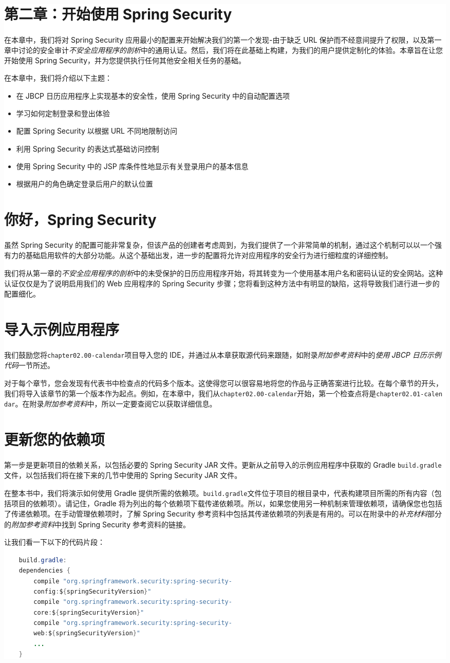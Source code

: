 # 第二章：开始使用 Spring Security

在本章中，我们将对 Spring Security 应用最小的配置来开始解决我们的第一个发现-由于缺乏 URL 保护而不经意间提升了权限，以及第一章中讨论的安全审计*不安全应用程序的剖析*中的通用认证。然后，我们将在此基础上构建，为我们的用户提供定制化的体验。本章旨在让您开始使用 Spring Security，并为您提供执行任何其他安全相关任务的基础。

在本章中，我们将介绍以下主题：

+   在 JBCP 日历应用程序上实现基本的安全性，使用 Spring Security 中的自动配置选项

+   学习如何定制登录和登出体验

+   配置 Spring Security 以根据 URL 不同地限制访问

+   利用 Spring Security 的表达式基础访问控制

+   使用 Spring Security 中的 JSP 库条件性地显示有关登录用户的基本信息

+   根据用户的角色确定登录后用户的默认位置

# 你好，Spring Security

虽然 Spring Security 的配置可能非常复杂，但该产品的创建者考虑周到，为我们提供了一个非常简单的机制，通过这个机制可以以一个强有力的基础启用软件的大部分功能。从这个基础出发，进一步的配置将允许对应用程序的安全行为进行细粒度的详细控制。

我们将从第一章的*不安全应用程序的剖析*中的未受保护的日历应用程序开始，将其转变为一个使用基本用户名和密码认证的安全网站。这种认证仅仅是为了说明启用我们的 Web 应用程序的 Spring Security 步骤；您将看到这种方法中有明显的缺陷，这将导致我们进行进一步的配置细化。

# 导入示例应用程序

我们鼓励您将`chapter02.00-calendar`项目导入您的 IDE，并通过从本章获取源代码来跟随，如附录*附加参考资料*中的*使用 JBCP 日历示例代码*一节所述。

对于每个章节，您会发现有代表书中检查点的代码多个版本。这使得您可以很容易地将您的作品与正确答案进行比较。在每个章节的开头，我们将导入该章节的第一个版本作为起点。例如，在本章中，我们从`chapter02.00-calendar`开始，第一个检查点将是`chapter02.01-calendar`。在附录*附加参考资料*中，所以一定要查阅它以获取详细信息。

# 更新您的依赖项

第一步是更新项目的依赖关系，以包括必要的 Spring Security JAR 文件。更新从之前导入的示例应用程序中获取的 Gradle `build.gradle`文件，以包括我们将在接下来的几节中使用的 Spring Security JAR 文件。

在整本书中，我们将演示如何使用 Gradle 提供所需的依赖项。`build.gradle`文件位于项目的根目录中，代表构建项目所需的所有内容（包括项目的依赖项）。请记住，Gradle 将为列出的每个依赖项下载传递依赖项。所以，如果您使用另一种机制来管理依赖项，请确保您也包括了传递依赖项。在手动管理依赖项时，了解 Spring Security 参考资料中包括其传递依赖项的列表是有用的。可以在附录中的*补充材料*部分的*附加参考资料*中找到 Spring Security 参考资料的链接。

让我们看一下以下的代码片段：

```java
    build.gradle:
    dependencies {
        compile "org.springframework.security:spring-security-  
        config:${springSecurityVersion}"
        compile "org.springframework.security:spring-security- 
        core:${springSecurityVersion}"
        compile "org.springframework.security:spring-security- 
        web:${springSecurityVersion}"
        ...
    }
```
